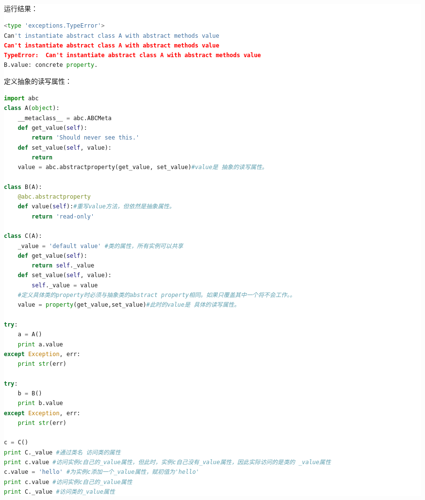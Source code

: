 运行结果：

```python
<type 'exceptions.TypeError'>
Can't instantiate abstract class A with abstract methods value
Can't instantiate abstract class A with abstract methods value
TypeError:  Can't instantiate abstract class A with abstract methods value
B.value: concrete property.
```

定义抽象的读写属性：

```python
import abc  
class A(object):  
    __metaclass__ = abc.ABCMeta  
    def get_value(self):  
        return 'Should never see this.'  
    def set_value(self, value):  
        return  
    value = abc.abstractproperty(get_value, set_value)#value是 抽象的读写属性。 
   
class B(A):  
    @abc.abstractproperty  
    def value(self):#重写value方法，但依然是抽象属性。
        return 'read-only'  
 
class C(A):  
    _value = 'default value' #类的属性，所有实例可以共享  
    def get_value(self):  
        return self._value  
    def set_value(self, value):  
        self._value = value  
    #定义具体类的property时必须与抽象类的abstract property相同。如果只覆盖其中一个将不会工作。。  
    value = property(get_value,set_value)#此时的value是 具体的读写属性。
 
try:  
    a = A()  
    print a.value  
except Exception, err:  
    print str(err)  
 
try:  
    b = B()  
    print b.value  
except Exception, err:  
    print str(err)  
   
c = C()  
print C._value #通过类名 访问类的属性  
print c.value #访问实例c自己的_value属性，但此时，实例c自己没有_value属性，因此实际访问的是类的 _value属性  
c.value = 'hello' #为实例c添加一个_value属性，赋初值为'hello'  
print c.value #访问实例c自己的_value属性  
print C._value #访问类的_value属性  
```
